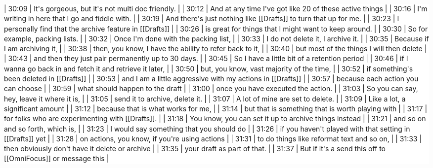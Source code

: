| 30:09      | It's gorgeous, but it's not multi doc friendly.                   |
| 30:12      | And at any time I've got like 20 of these active things           |
| 30:16      | I'm writing in here that I go and fiddle with.                    |
| 30:19      | And there's just nothing like [[Drafts]] to turn that up for me.      |
| 30:23      | I personally find that the archive feature in [[Drafts]]              |
| 30:26      | is great for things that I might want to keep around.             |
| 30:30      | So for example, packing lists.                                    |
| 30:32      | Once I'm done with the packing list,                              |
| 30:33      | I do not delete it, I archive it.                                 |
| 30:35      | Because if I am archiving it,                                     |
| 30:38      | then, you know, I have the ability to refer back to it,           |
| 30:40      | but most of the things I will then delete                         |
| 30:43      | and then they just pair permanently up to 30 days.                |
| 30:45      | So I have a little bit of a retention period                      |
| 30:46      | if I wanna go back in and fetch it and retrieve it later,         |
| 30:50      | but, you know, vast majority of the time,                         |
| 30:52      | if something's been deleted in [[Drafts]]                             |
| 30:53      | and I am a little aggressive with my actions in [[Drafts]]            |
| 30:57      | because each action you can choose                                |
| 30:59      | what should happen to the draft                                   |
| 31:00      | once you have executed the action.                                |
| 31:03      | So you can say, hey, leave it where it is,                        |
| 31:05      | send it to archive, delete it.                                    |
| 31:07      | A lot of mine are set to delete.                                  |
| 31:09      | Like a lot, a significant amount                                  |
| 31:12      | because that is what works for me,                                |
| 31:14      | but that is something that is worth playing with                  |
| 31:17      | for folks who are experimenting with [[Drafts]].                      |
| 31:18      | You know, you can set it up to archive things instead             |
| 31:21      | and so on and so forth, which is,                                 |
| 31:23      | I would say something that you should do                          |
| 31:26      | if you haven't played with that setting in [[Drafts]] yet             |
| 31:28      | on actions, you know, if you're using actions                     |
| 31:31      | to do things like reformat text and so on,                        |
| 31:33      | then obviously don't have it delete or archive                    |
| 31:35      | your draft as part of that.                                       |
| 31:37      | But if it's a send this off to [[OmniFocus]] or message this          |

[^1]: While David refers to "[[Whisper]]", in this particular instance he means the "[[Whisper Memos]]" app.
[^2]: While David refers to "AI Writer, he actually meant to reference "[[IA Writer]]".